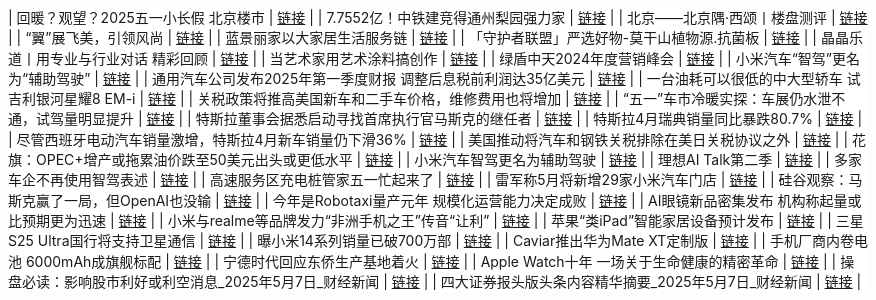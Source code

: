 | 回暖？观望？2025五一小长假 北京楼市 | [链接](https://bj.leju.com/news/2025-04-30/12297323201907999420620.shtml?source=pc_sina_index_auto&source_ext=pc_sina) |
| 7.7552亿！中铁建竞得通州梨园强力家 | [链接](https://bj.leju.com/news/2025-04-29/16517322547506775372519.shtml?source=pc_sina_index_auto&source_ext=pc_sina) |
| 北京——北京隅·西颂丨楼盘测评 | [链接](https://bj.leju.com/news/2025-04-29/16447313470071253545435.shtml?source=pc_sina_index_auto&source_ext=pc_sina) |
| “翼”展飞美，引领风尚 | [链接](https://m.live.leju.com/jiaju/bj/7173494828251550283.html) |
| 蓝景丽家以大家居生活服务链 | [链接](https://jiaju.sina.com.cn/news/20240313/7173626973573677302.shtml) |
| 「守护者联盟」严选好物-莫干山植物源.抗菌板 | [链接](https://jiaju.sina.com.cn/news/20240315/7170306622483661650.shtml) |
| 晶晶乐道丨用专业与行业对话 精彩回顾 | [链接](http://jiaju.sina.com.cn/zt/jingjingledao/) |
| 当艺术家用艺术涂料搞创作 | [链接](https://sh.jiaju.sina.com.cn/news/20240222/7166008703261674189.shtml) |
| 绿盾中天2024年度营销峰会 | [链接](https://jiaju.sina.com.cn/news/20240310/7172474598330794338.shtml) |
| 小米汽车“智驾”更名为“辅助驾驶” | [链接](https://auto.sina.com.cn/zz/hy/2025-05-05/detail-inevnvfx6295588.shtml) |
| 通用汽车公司发布2025年第一季度财报 调整后息税前利润达35亿美元 | [链接](https://auto.sina.com.cn/news/hy/2025-05-06/detail-inevrenz0671417.shtml) |
| 一台油耗可以很低的中大型轿车 试吉利银河星耀8 EM-i | [链接](https://auto.sina.com.cn/review/2025-05-06/detail-inevrepa7448479.shtml) |
| 关税政策将推高美国新车和二手车价格，维修费用也将增加 | [链接](https://auto.sina.com.cn/zz/hy/2025-05-05/detail-inevizme2962292.shtml) |
| “五一”车市冷暖实探：车展仍水泄不通，试驾量明显提升 | [链接](https://auto.sina.com.cn/zz/hy/2025-05-05/detail-inevnzpx5640888.shtml) |
| 特斯拉董事会据悉启动寻找首席执行官马斯克的继任者 | [链接](https://auto.sina.com.cn/zz/wb/2025-05-05/detail-ineuzkhe9584771.shtml) |
| 特斯拉4月瑞典销量同比暴跌80.7% | [链接](https://auto.sina.com.cn/zz/wb/2025-05-05/detail-ineveeay4962086.shtml) |
| 尽管西班牙电动汽车销量激增，特斯拉4月新车销量仍下滑36% | [链接](https://auto.sina.com.cn/zz/wb/2025-05-05/detail-inevpncw8287120.shtml) |
| 美国推动将汽车和钢铁关税排除在美日关税协议之外 | [链接](https://auto.sina.com.cn/zz/wb/2025-05-05/detail-ineveeaw8178717.shtml) |
| 花旗：OPEC+增产或拖累油价跌至50美元出头或更低水平 | [链接](https://auto.sina.com.cn/zz/wb/2025-05-05/detail-inevamtu5813654.shtml) |
| 小米汽车智驾更名为辅助驾驶 | [链接](https://s.weibo.com/weibo?q=%23%E5%B0%8F%E7%B1%B3%E6%B1%BD%E8%BD%A6%E6%99%BA%E9%A9%BE%E6%9B%B4%E5%90%8D%E4%B8%BA%E8%BE%85%E5%8A%A9%E9%A9%BE%E9%A9%B6%23&c=spr_auto_trackid_5c89d7fe2afcc8ad) |
| 理想AI Talk第二季 | [链接](https://s.weibo.com/weibo?q=%23%E7%90%86%E6%83%B3AI+Talk%E7%AC%AC%E4%BA%8C%E5%AD%A3%23&c=spr_auto_trackid_5c89d7fe2afcc8ad) |
| 多家车企不再使用智驾表述 | [链接](https://s.weibo.com/weibo?q=%E5%A4%9A%E5%AE%B6%E8%BD%A6%E4%BC%81%E4%B8%8D%E5%86%8D%E4%BD%BF%E7%94%A8%E6%99%BA%E9%A9%BE%E8%A1%A8%E8%BF%B0&c=spr_auto_trackid_5c89d7fe2afcc8ad) |
| 高速服务区充电桩管家五一忙起来了 | [链接](https://s.weibo.com/weibo?q=%E9%AB%98%E9%80%9F%E6%9C%8D%E5%8A%A1%E5%8C%BA%E5%85%85%E7%94%B5%E6%A1%A9%E7%AE%A1%E5%AE%B6%E4%BA%94%E4%B8%80%E5%BF%99%E8%B5%B7%E6%9D%A5%E4%BA%86&c=spr_auto_trackid_5c89d7fe2afcc8ad) |
| 雷军称5月将新增29家小米汽车门店 | [链接](https://s.weibo.com/weibo?q=%E9%9B%B7%E5%86%9B%E7%A7%B05%E6%9C%88%E5%B0%86%E6%96%B0%E5%A2%9E29%E5%AE%B6%E5%B0%8F%E7%B1%B3%E6%B1%BD%E8%BD%A6%E9%97%A8%E5%BA%97&c=spr_auto_trackid_5c89d7fe2afcc8ad) |
| 硅谷观察：马斯克赢了一局，但OpenAI也没输 | [链接](https://finance.sina.com.cn/tech/2025-05-07/doc-inevssqf3895640.shtml) |
| 今年是Robotaxi量产元年 规模化运营能力决定成败 | [链接](https://finance.sina.com.cn/jjxw/2025-05-07/doc-inevssqn1564212.shtml) |
| AI眼镜新品密集发布 机构称起量或比预期更为迅速 | [链接](https://finance.sina.com.cn/jjxw/2025-05-07/doc-inevssqf3901565.shtml) |
| 小米与realme等品牌发力“非洲手机之王”传音“让利” | [链接](https://finance.sina.com.cn/jjxw/2025-05-07/doc-inevrzsu1915369.shtml) |
| 苹果“类iPad”智能家居设备预计发布 | [链接](https://finance.sina.com.cn/tech/digi/2024-09-29/doc-incqvxpn3263281.shtml) |
| 三星S25 Ultra国行将支持卫星通信 | [链接](https://finance.sina.com.cn/tech/roll/2024-09-29/doc-incqurtw9403351.shtml) |
| 曝小米14系列销量已破700万部 | [链接](https://finance.sina.com.cn/tech/roll/2024-09-29/doc-incqvhru3478463.shtml) |
| Caviar推出华为Mate XT定制版 | [链接](https://finance.sina.com.cn/tech/roll/2024-09-29/doc-incqvhrq9120725.shtml) |
| 手机厂商内卷电池 6000mAh成旗舰标配 | [链接](https://finance.sina.com.cn/tech/roll/2024-09-30/doc-incqvtfn5712425.shtml) |
| 宁德时代回应东侨生产基地着火 | [链接](https://finance.sina.com.cn/tech/digi/2024-09-30/doc-incqwusw8464552.shtml) |
| Apple Watch十年 一场关于生命健康的精密革命 | [链接](https://finance.sina.com.cn/tech/mobile/n/n/2025-05-07/doc-inevswwe9848467.shtml) |
| 操盘必读：影响股市利好或利空消息_2025年5月7日_财经新闻 | [链接](https://finance.sina.com.cn/stock/cpbd/2025-05-07/doc-inevssqf3899975.shtml) |
| 四大证券报头版头条内容精华摘要_2025年5月7日_财经新闻 | [链接](https://finance.sina.com.cn/stock/y/2025-05-07/doc-inevssqn1570823.shtml) |